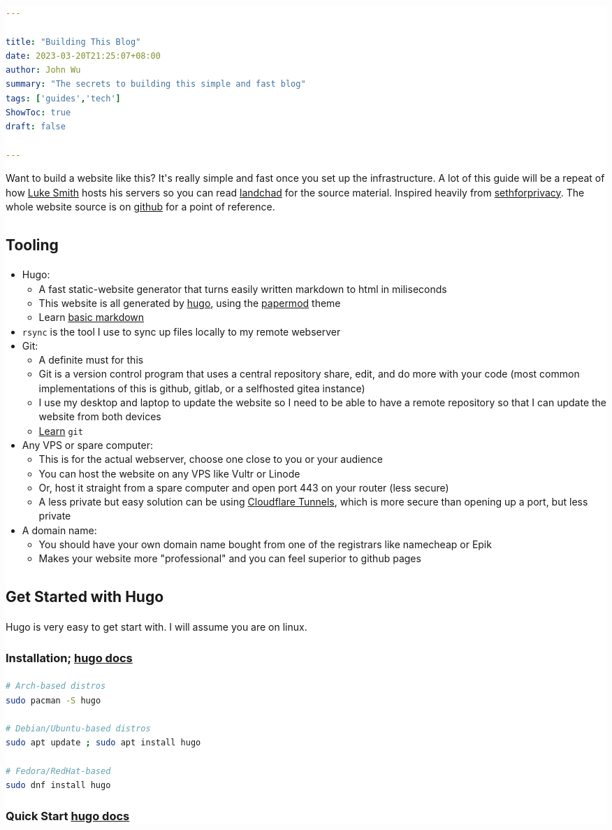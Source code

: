 ```yaml
---

title: "Building This Blog"
date: 2023-03-20T21:25:07+08:00
author: John Wu
summary: "The secrets to building this simple and fast blog"
tags: ['guides','tech']
ShowToc: true
draft: false

---
```


Want to build a website like this? It's really simple and fast once you set up the infrastructure. A lot of this guide will be a repeat of how [Luke Smith](https://www.youtube.com/@LukeSmithxyz) hosts his servers so you can read [landchad](https://landchad.net) for the source material. Inspired heavily from [sethforprivacy](https://sethforprivacy.com/). The whole website source is on [github](https://github.com/hyperboly/blog.hyperboly.net) for a point of reference.

## Tooling
- Hugo:
    - A fast static-website generator that turns easily written markdown to html in miliseconds
    - This website is all generated by [hugo](https://gohugo.io), using the [papermod](https://adityatelange.github.io/hugo-PaperMod/) theme
    - Learn [basic markdown](https://www.markdownguide.org/basic-syntax/)
- `rsync` is the tool I use to sync up files locally to my remote webserver
- Git:
    - A definite must for this
    - Git is a version control program that uses a central repository share, edit, and do more with your code (most common implementations of this is github, gitlab, or a selfhosted gitea instance)
    - I use my desktop and laptop to update the website so I need to be able to have a remote repository so that I can update the website from both devices
    - [Learn](https://www.youtube.com/watch?v=u1Zvkqjx0Ik) `git`
- Any VPS or spare computer:
    - This is for the actual webserver, choose one close to you or your audience
    - You can host the website on any VPS like Vultr or Linode
    - Or, host it straight from a spare computer and open port 443 on your router (less secure)
    - A less private but easy solution can be using [Cloudflare Tunnels](https://developers.cloudflare.com/cloudflare-one/connections/connect-apps/), which is more secure than opening up a port, but less private
- A domain name:
    - You should have your own domain name bought from one of the registrars like namecheap or Epik
    - Makes your website more "professional" and you can feel superior to github pages

## Get Started with Hugo
Hugo is very easy to get start with. I will assume you are on linux.
### Installation; [hugo docs](https://gohugo.io/installation/)
```bash
# Arch-based distros
sudo pacman -S hugo

# Debian/Ubuntu-based distros
sudo apt update ; sudo apt install hugo

# Fedora/RedHat-based
sudo dnf install hugo
```
### Quick Start [hugo docs](https://gohugo.io/getting-started/quick-start/)